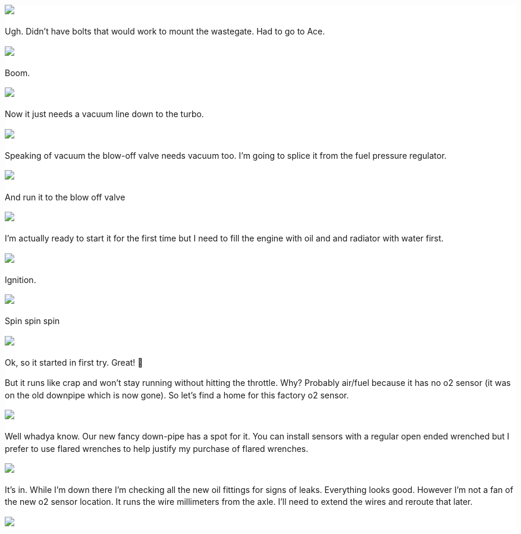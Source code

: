 ![](https://cdn-images-1.medium.com/max/2000/0*NJQzLyquAO8hcg_u.jpg)

Ugh. Didn’t have bolts that would work to mount the wastegate. Had to go to Ace.

![](https://cdn-images-1.medium.com/max/2000/0*G0ndLQZQ2_DTTymE.jpg)

Boom.

![](https://cdn-images-1.medium.com/max/2000/0*o0ugMzhpTGlv9DzJ.jpg)

Now it just needs a vacuum line down to the turbo.

![](https://cdn-images-1.medium.com/max/2000/0*1mpKKguKf5VqY__A.jpg)

Speaking of vacuum the blow-off valve needs vacuum too. I’m going to splice it from the fuel pressure regulator.

![](https://cdn-images-1.medium.com/max/3000/1*8_oU1RTnResd13XgfYwZBg.png)

And run it to the blow off valve

![](https://cdn-images-1.medium.com/max/3072/0*ACwMbHlKOPoNTor2)

I’m actually ready to start it for the first time but I need to fill the engine with oil and and radiator with water first.

![](https://cdn-images-1.medium.com/max/3004/1*oo9MusKApO-HsSVqUtxy_w.png)

Ignition.

![](https://cdn-images-1.medium.com/max/2984/1*CvyL-96s8jeMi9UuODgOEg.png)

Spin spin spin

![](https://cdn-images-1.medium.com/max/2000/1*tsYOPxv4YwM8eJni_ViOcg.png)

Ok, so it started in first try. Great! 🍾

But it runs like crap and won’t stay running without hitting the throttle. Why? Probably air/fuel because it has no o2 sensor (it was on the old downpipe which is now gone). So let’s find a home for this factory o2 sensor.

![](https://cdn-images-1.medium.com/max/2400/0*zxxjXVHpBc87HbkD.jpg)

Well whadya know. Our new fancy down-pipe has a spot for it. You can install sensors with a regular open ended wrenched but I prefer to use flared wrenches to help justify my purchase of flared wrenches.

![](https://cdn-images-1.medium.com/max/3340/1*Mh4SnIp5SJiNhF0ZHbIHSA.png)

It’s in. While I’m down there I’m checking all the new oil fittings for signs of leaks. Everything looks good. However I’m not a fan of the new o2 sensor location. It runs the wire millimeters from the axle. I’ll need to extend the wires and reroute that later.

![](https://cdn-images-1.medium.com/max/2000/0*DNk4ugPK7WNcJDcV.jpg)
